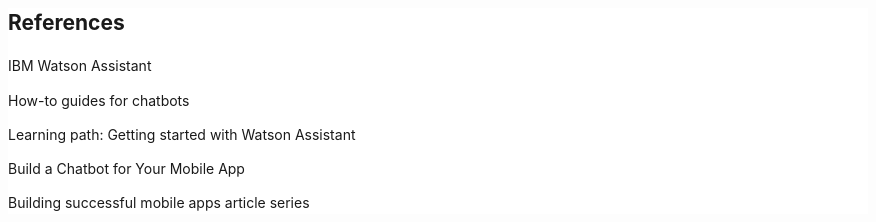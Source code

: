  

<h2>References</h2>

 

IBM Watson Assistant <br/>

How-to guides for chatbots <br/>

Learning path: Getting started with Watson Assistant <br/>

Build a Chatbot for Your Mobile App <br/>

Building successful mobile apps article series<br/>